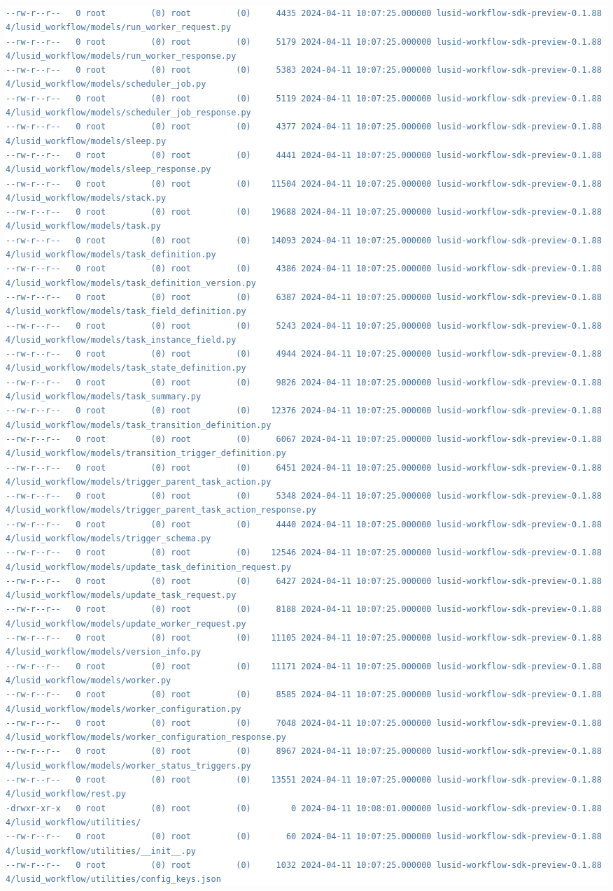 ```diff
--rw-r--r--   0 root         (0) root         (0)     4435 2024-04-11 10:07:25.000000 lusid-workflow-sdk-preview-0.1.884/lusid_workflow/models/run_worker_request.py
--rw-r--r--   0 root         (0) root         (0)     5179 2024-04-11 10:07:25.000000 lusid-workflow-sdk-preview-0.1.884/lusid_workflow/models/run_worker_response.py
--rw-r--r--   0 root         (0) root         (0)     5383 2024-04-11 10:07:25.000000 lusid-workflow-sdk-preview-0.1.884/lusid_workflow/models/scheduler_job.py
--rw-r--r--   0 root         (0) root         (0)     5119 2024-04-11 10:07:25.000000 lusid-workflow-sdk-preview-0.1.884/lusid_workflow/models/scheduler_job_response.py
--rw-r--r--   0 root         (0) root         (0)     4377 2024-04-11 10:07:25.000000 lusid-workflow-sdk-preview-0.1.884/lusid_workflow/models/sleep.py
--rw-r--r--   0 root         (0) root         (0)     4441 2024-04-11 10:07:25.000000 lusid-workflow-sdk-preview-0.1.884/lusid_workflow/models/sleep_response.py
--rw-r--r--   0 root         (0) root         (0)    11504 2024-04-11 10:07:25.000000 lusid-workflow-sdk-preview-0.1.884/lusid_workflow/models/stack.py
--rw-r--r--   0 root         (0) root         (0)    19688 2024-04-11 10:07:25.000000 lusid-workflow-sdk-preview-0.1.884/lusid_workflow/models/task.py
--rw-r--r--   0 root         (0) root         (0)    14093 2024-04-11 10:07:25.000000 lusid-workflow-sdk-preview-0.1.884/lusid_workflow/models/task_definition.py
--rw-r--r--   0 root         (0) root         (0)     4386 2024-04-11 10:07:25.000000 lusid-workflow-sdk-preview-0.1.884/lusid_workflow/models/task_definition_version.py
--rw-r--r--   0 root         (0) root         (0)     6387 2024-04-11 10:07:25.000000 lusid-workflow-sdk-preview-0.1.884/lusid_workflow/models/task_field_definition.py
--rw-r--r--   0 root         (0) root         (0)     5243 2024-04-11 10:07:25.000000 lusid-workflow-sdk-preview-0.1.884/lusid_workflow/models/task_instance_field.py
--rw-r--r--   0 root         (0) root         (0)     4944 2024-04-11 10:07:25.000000 lusid-workflow-sdk-preview-0.1.884/lusid_workflow/models/task_state_definition.py
--rw-r--r--   0 root         (0) root         (0)     9826 2024-04-11 10:07:25.000000 lusid-workflow-sdk-preview-0.1.884/lusid_workflow/models/task_summary.py
--rw-r--r--   0 root         (0) root         (0)    12376 2024-04-11 10:07:25.000000 lusid-workflow-sdk-preview-0.1.884/lusid_workflow/models/task_transition_definition.py
--rw-r--r--   0 root         (0) root         (0)     6067 2024-04-11 10:07:25.000000 lusid-workflow-sdk-preview-0.1.884/lusid_workflow/models/transition_trigger_definition.py
--rw-r--r--   0 root         (0) root         (0)     6451 2024-04-11 10:07:25.000000 lusid-workflow-sdk-preview-0.1.884/lusid_workflow/models/trigger_parent_task_action.py
--rw-r--r--   0 root         (0) root         (0)     5348 2024-04-11 10:07:25.000000 lusid-workflow-sdk-preview-0.1.884/lusid_workflow/models/trigger_parent_task_action_response.py
--rw-r--r--   0 root         (0) root         (0)     4440 2024-04-11 10:07:25.000000 lusid-workflow-sdk-preview-0.1.884/lusid_workflow/models/trigger_schema.py
--rw-r--r--   0 root         (0) root         (0)    12546 2024-04-11 10:07:25.000000 lusid-workflow-sdk-preview-0.1.884/lusid_workflow/models/update_task_definition_request.py
--rw-r--r--   0 root         (0) root         (0)     6427 2024-04-11 10:07:25.000000 lusid-workflow-sdk-preview-0.1.884/lusid_workflow/models/update_task_request.py
--rw-r--r--   0 root         (0) root         (0)     8188 2024-04-11 10:07:25.000000 lusid-workflow-sdk-preview-0.1.884/lusid_workflow/models/update_worker_request.py
--rw-r--r--   0 root         (0) root         (0)    11105 2024-04-11 10:07:25.000000 lusid-workflow-sdk-preview-0.1.884/lusid_workflow/models/version_info.py
--rw-r--r--   0 root         (0) root         (0)    11171 2024-04-11 10:07:25.000000 lusid-workflow-sdk-preview-0.1.884/lusid_workflow/models/worker.py
--rw-r--r--   0 root         (0) root         (0)     8585 2024-04-11 10:07:25.000000 lusid-workflow-sdk-preview-0.1.884/lusid_workflow/models/worker_configuration.py
--rw-r--r--   0 root         (0) root         (0)     7048 2024-04-11 10:07:25.000000 lusid-workflow-sdk-preview-0.1.884/lusid_workflow/models/worker_configuration_response.py
--rw-r--r--   0 root         (0) root         (0)     8967 2024-04-11 10:07:25.000000 lusid-workflow-sdk-preview-0.1.884/lusid_workflow/models/worker_status_triggers.py
--rw-r--r--   0 root         (0) root         (0)    13551 2024-04-11 10:07:25.000000 lusid-workflow-sdk-preview-0.1.884/lusid_workflow/rest.py
-drwxr-xr-x   0 root         (0) root         (0)        0 2024-04-11 10:08:01.000000 lusid-workflow-sdk-preview-0.1.884/lusid_workflow/utilities/
--rw-r--r--   0 root         (0) root         (0)       60 2024-04-11 10:07:25.000000 lusid-workflow-sdk-preview-0.1.884/lusid_workflow/utilities/__init__.py
--rw-r--r--   0 root         (0) root         (0)     1032 2024-04-11 10:07:25.000000 lusid-workflow-sdk-preview-0.1.884/lusid_workflow/utilities/config_keys.json
```